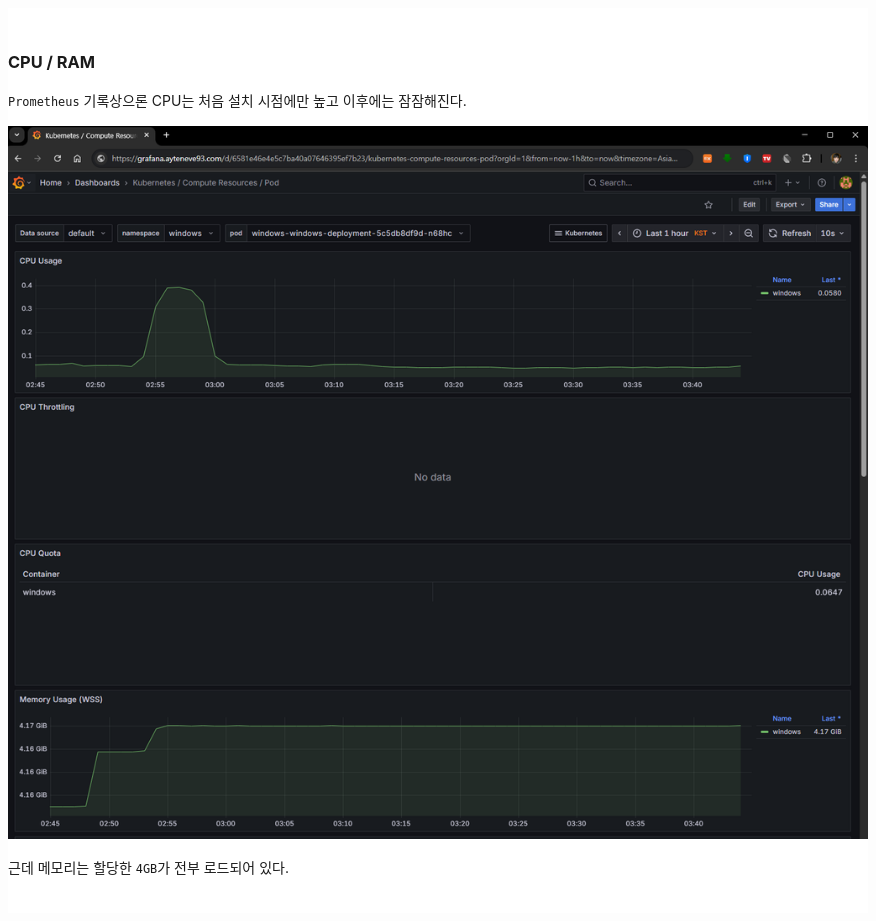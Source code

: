 <br>

### CPU / RAM

`Prometheus` 기록상으론 CPU는 처음 설치 시점에만 높고 이후에는 잠잠해진다.
<p align='center'>
    <img src="images/grafana.png" alt>
</p>

근데 메모리는 할당한 `4GB`가 전부 로드되어 있다.

<br>

<p align='center'>